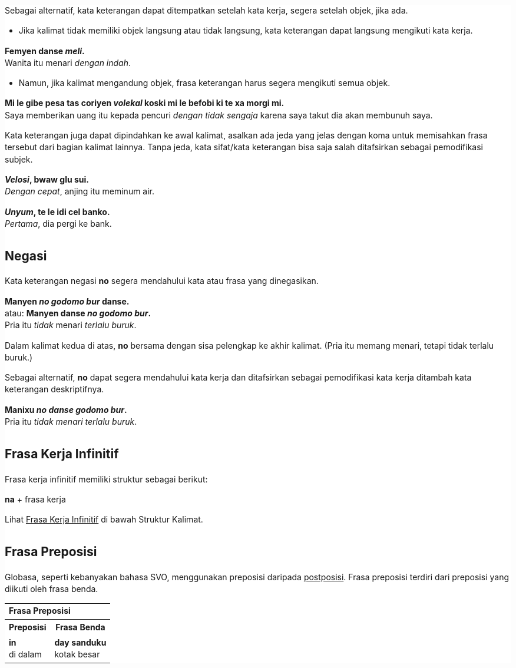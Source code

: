 <p>Sebagai alternatif, kata keterangan dapat ditempatkan setelah kata kerja, segera setelah objek, jika ada.</p>
<ul>
	<li>Jika kalimat tidak memiliki objek langsung atau tidak langsung, kata keterangan dapat langsung mengikuti kata
		kerja.</li>
</ul>
<p><strong>Femyen danse <em>meli</em>.</strong><br /> Wanita itu menari <em>dengan indah</em>.</p>
<ul>
	<li>Namun, jika kalimat mengandung objek, frasa keterangan harus segera mengikuti semua objek.</li>
</ul>
<p><strong>Mi le gibe pesa tas coriyen <em>volekal</em> koski mi le befobi ki te xa morgi mi.</strong><br /> Saya
	memberikan uang itu kepada pencuri <em>dengan tidak sengaja</em> karena saya takut dia akan membunuh saya.</p>
<p>Kata keterangan juga dapat dipindahkan ke awal kalimat, asalkan ada jeda yang jelas dengan koma untuk memisahkan
	frasa tersebut dari bagian kalimat lainnya. Tanpa jeda, kata sifat/kata keterangan bisa saja salah ditafsirkan
	sebagai pemodifikasi subjek.</p>
<p><strong><em>Velosi</em>, bwaw glu sui.</strong><br />
	<em>Dengan cepat</em>, anjing itu meminum air.
</p>
<p><strong><em>Unyum</em>, te le idi cel banko.</strong><br />
	<em>Pertama</em>, dia pergi ke bank.
</p>
<h2>Negasi</h2>
<p>Kata keterangan negasi <strong>no</strong> segera mendahului kata atau frasa yang dinegasikan.</p>
<p><strong>Manyen <em>no godomo bur</em> danse.</strong><br /> atau: <strong>Manyen danse <em>no godomo
			bur</em>.</strong><br /> Pria itu <em>tidak</em> menari <em>terlalu buruk</em>.</p>
<p>Dalam kalimat kedua di atas, <strong>no</strong> bersama dengan sisa pelengkap ke akhir kalimat. (Pria itu memang
	menari, tetapi tidak terlalu buruk.)</p>
<p>Sebagai alternatif, <strong>no</strong> dapat segera mendahului kata kerja dan ditafsirkan sebagai pemodifikasi kata
	kerja ditambah kata keterangan deskriptifnya.</p>
<p><strong>Manixu <em>no danse godomo bur</em>.</strong><br /> Pria itu <em>tidak menari terlalu buruk</em>.</p>
<h2>Frasa Kerja Infinitif</h2>
<p>Frasa kerja infinitif memiliki struktur sebagai berikut:</p>
<p><strong>na</strong> + frasa kerja</p>
<p>Lihat <a href="./jumleli-estrutur.html#nafalelexili_jumlemon">Frasa Kerja Infinitif</a> di bawah Struktur Kalimat.
</p>
<h2>Frasa Preposisi</h2>
<p>Globasa, seperti kebanyakan bahasa SVO, menggunakan preposisi daripada <a
		href="https://en.wikipedia.org/wiki/Preposition_and_postposition">postposisi</a>. Frasa preposisi terdiri dari
	preposisi yang diikuti oleh frasa benda.</p>
<table style="width:100%">
	<tbody>
		<tr>
			<td colspan="2"><b>Frasa Preposisi</b></td>
		</tr>
		<tr>
			<th>Preposisi</th>
			<th>Frasa Benda</th>
		</tr>
		<tr>
			<td><b>in </b><br />di dalam</td>
			<td><b>day sanduku</b><br />kotak besar</td>
		</tr>